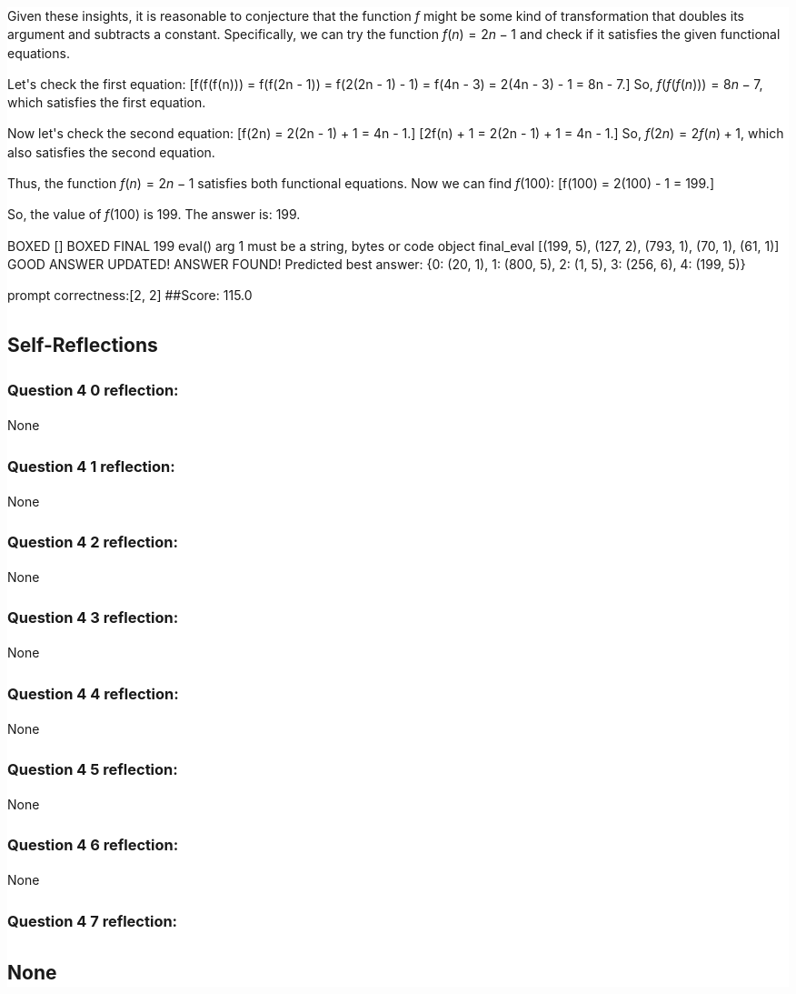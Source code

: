 Given these insights, it is reasonable to conjecture that the function $f$ might be some kind of transformation that doubles its argument and subtracts a constant. Specifically, we can try the function $f(n) = 2n - 1$ and check if it satisfies the given functional equations.

Let's check the first equation:
\[f(f(f(n))) = f(f(2n - 1)) = f(2(2n - 1) - 1) = f(4n - 3) = 2(4n - 3) - 1 = 8n - 7.\]
So, $f(f(f(n))) = 8n - 7$, which satisfies the first equation.

Now let's check the second equation:
\[f(2n) = 2(2n - 1) + 1 = 4n - 1.\]
\[2f(n) + 1 = 2(2n - 1) + 1 = 4n - 1.\]
So, $f(2n) = 2f(n) + 1$, which also satisfies the second equation.

Thus, the function $f(n) = 2n - 1$ satisfies both functional equations. Now we can find $f(100)$:
\[f(100) = 2(100) - 1 = 199.\]

So, the value of $f(100)$ is 199. The answer is: $199$.

BOXED []
BOXED FINAL 199
eval() arg 1 must be a string, bytes or code object final_eval
[(199, 5), (127, 2), (793, 1), (70, 1), (61, 1)]
GOOD ANSWER UPDATED!
ANSWER FOUND!
Predicted best answer: {0: (20, 1), 1: (800, 5), 2: (1, 5), 3: (256, 6), 4: (199, 5)}

prompt correctness:[2, 2]
##Score: 115.0

## Self-Reflections

### Question 4 0 reflection:
None
### Question 4 1 reflection:
None
### Question 4 2 reflection:
None
### Question 4 3 reflection:
None
### Question 4 4 reflection:
None
### Question 4 5 reflection:
None
### Question 4 6 reflection:
None
### Question 4 7 reflection:
None
---
